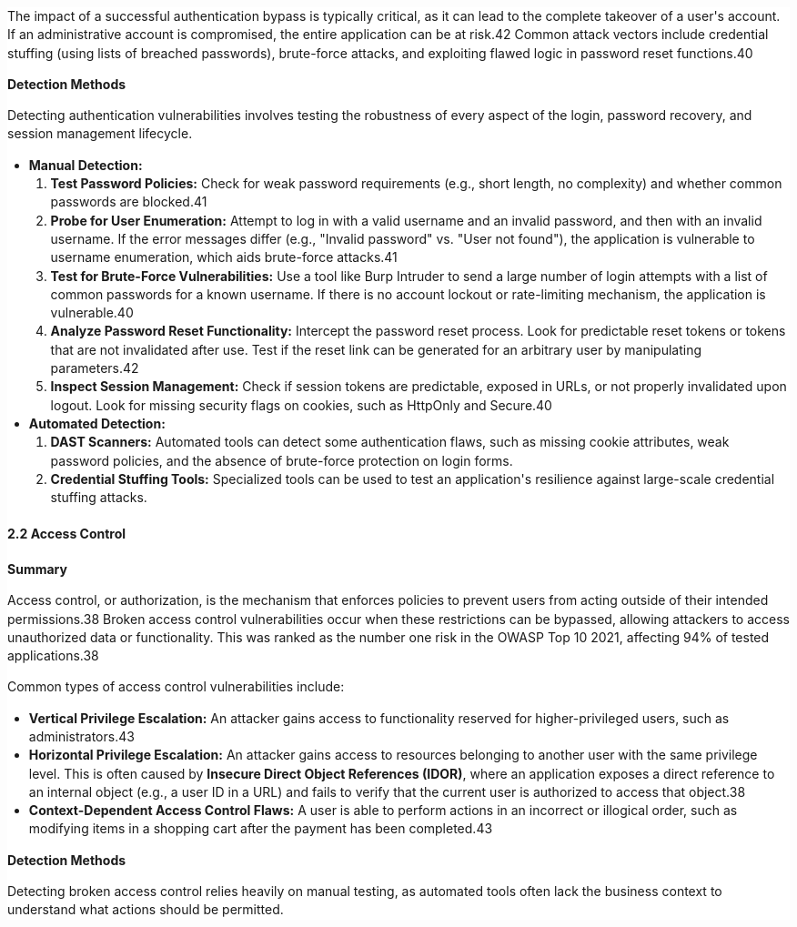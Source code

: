 The impact of a successful authentication bypass is typically critical, as it can lead to the complete takeover of a user's account. If an administrative account is compromised, the entire application can be at risk.42 Common attack vectors include credential stuffing (using lists of breached passwords), brute-force attacks, and exploiting flawed logic in password reset functions.40

**Detection Methods**

Detecting authentication vulnerabilities involves testing the robustness of every aspect of the login, password recovery, and session management lifecycle.

* **Manual Detection:**  
  1. **Test Password Policies:** Check for weak password requirements (e.g., short length, no complexity) and whether common passwords are blocked.41  
  2. **Probe for User Enumeration:** Attempt to log in with a valid username and an invalid password, and then with an invalid username. If the error messages differ (e.g., "Invalid password" vs. "User not found"), the application is vulnerable to username enumeration, which aids brute-force attacks.41  
  3. **Test for Brute-Force Vulnerabilities:** Use a tool like Burp Intruder to send a large number of login attempts with a list of common passwords for a known username. If there is no account lockout or rate-limiting mechanism, the application is vulnerable.40  
  4. **Analyze Password Reset Functionality:** Intercept the password reset process. Look for predictable reset tokens or tokens that are not invalidated after use. Test if the reset link can be generated for an arbitrary user by manipulating parameters.42  
  5. **Inspect Session Management:** Check if session tokens are predictable, exposed in URLs, or not properly invalidated upon logout. Look for missing security flags on cookies, such as HttpOnly and Secure.40  
* **Automated Detection:**  
  1. **DAST Scanners:** Automated tools can detect some authentication flaws, such as missing cookie attributes, weak password policies, and the absence of brute-force protection on login forms.  
  2. **Credential Stuffing Tools:** Specialized tools can be used to test an application's resilience against large-scale credential stuffing attacks.

#### **2.2 Access Control**

**Summary**

Access control, or authorization, is the mechanism that enforces policies to prevent users from acting outside of their intended permissions.38 Broken access control vulnerabilities occur when these restrictions can be bypassed, allowing attackers to access unauthorized data or functionality. This was ranked as the number one risk in the OWASP Top 10 2021, affecting 94% of tested applications.38

Common types of access control vulnerabilities include:

* **Vertical Privilege Escalation:** An attacker gains access to functionality reserved for higher-privileged users, such as administrators.43  
* **Horizontal Privilege Escalation:** An attacker gains access to resources belonging to another user with the same privilege level. This is often caused by **Insecure Direct Object References (IDOR)**, where an application exposes a direct reference to an internal object (e.g., a user ID in a URL) and fails to verify that the current user is authorized to access that object.38  
* **Context-Dependent Access Control Flaws:** A user is able to perform actions in an incorrect or illogical order, such as modifying items in a shopping cart after the payment has been completed.43

**Detection Methods**

Detecting broken access control relies heavily on manual testing, as automated tools often lack the business context to understand what actions should be permitted.
